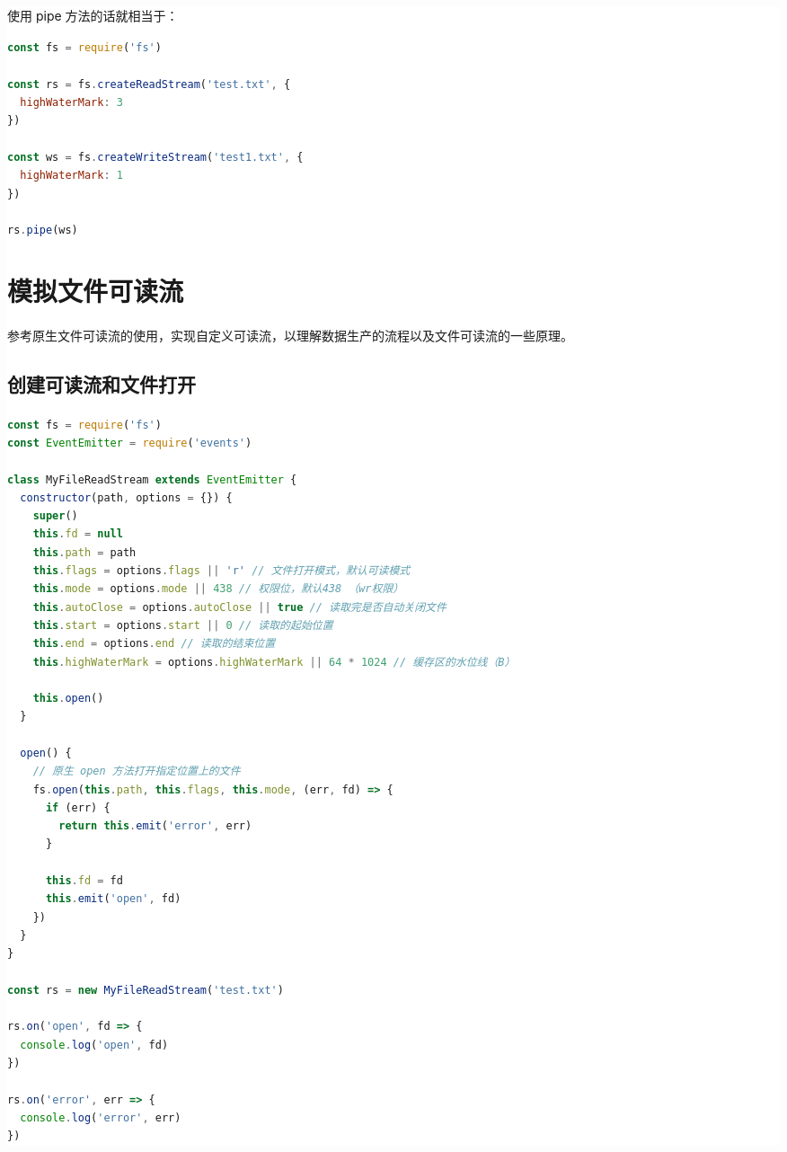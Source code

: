 使用 pipe 方法的话就相当于：

```js
const fs = require('fs')

const rs = fs.createReadStream('test.txt', {
  highWaterMark: 3
})

const ws = fs.createWriteStream('test1.txt', {
  highWaterMark: 1
})

rs.pipe(ws)

```

# 模拟文件可读流

参考原生文件可读流的使用，实现自定义可读流，以理解数据生产的流程以及文件可读流的一些原理。

## 创建可读流和文件打开

```js
const fs = require('fs')
const EventEmitter = require('events')

class MyFileReadStream extends EventEmitter {
  constructor(path, options = {}) {
    super()
    this.fd = null
    this.path = path
    this.flags = options.flags || 'r' // 文件打开模式，默认可读模式
    this.mode = options.mode || 438 // 权限位，默认438 （wr权限）
    this.autoClose = options.autoClose || true // 读取完是否自动关闭文件
    this.start = options.start || 0 // 读取的起始位置
    this.end = options.end // 读取的结束位置
    this.highWaterMark = options.highWaterMark || 64 * 1024 // 缓存区的水位线（B）

    this.open()
  }

  open() {
    // 原生 open 方法打开指定位置上的文件
    fs.open(this.path, this.flags, this.mode, (err, fd) => {
      if (err) {
        return this.emit('error', err)
      }

      this.fd = fd
      this.emit('open', fd)
    })
  }
}

const rs = new MyFileReadStream('test.txt')

rs.on('open', fd => {
  console.log('open', fd)
})

rs.on('error', err => {
  console.log('error', err)
})
```